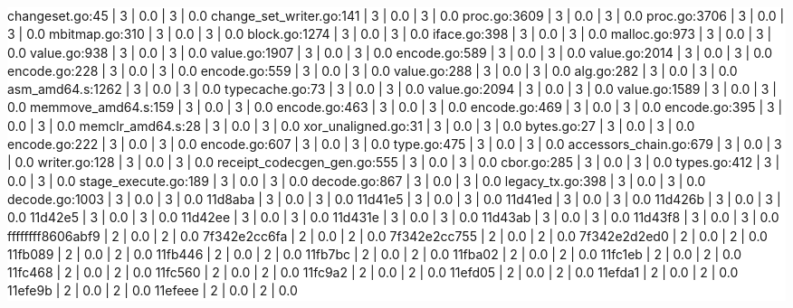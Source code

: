 changeset.go:45                                     |      3 |   0.0 |   3 |   0.0
change_set_writer.go:141                            |      3 |   0.0 |   3 |   0.0
proc.go:3609                                        |      3 |   0.0 |   3 |   0.0
proc.go:3706                                        |      3 |   0.0 |   3 |   0.0
mbitmap.go:310                                      |      3 |   0.0 |   3 |   0.0
block.go:1274                                       |      3 |   0.0 |   3 |   0.0
iface.go:398                                        |      3 |   0.0 |   3 |   0.0
malloc.go:973                                       |      3 |   0.0 |   3 |   0.0
value.go:938                                        |      3 |   0.0 |   3 |   0.0
value.go:1907                                       |      3 |   0.0 |   3 |   0.0
encode.go:589                                       |      3 |   0.0 |   3 |   0.0
value.go:2014                                       |      3 |   0.0 |   3 |   0.0
encode.go:228                                       |      3 |   0.0 |   3 |   0.0
encode.go:559                                       |      3 |   0.0 |   3 |   0.0
value.go:288                                        |      3 |   0.0 |   3 |   0.0
alg.go:282                                          |      3 |   0.0 |   3 |   0.0
asm_amd64.s:1262                                    |      3 |   0.0 |   3 |   0.0
typecache.go:73                                     |      3 |   0.0 |   3 |   0.0
value.go:2094                                       |      3 |   0.0 |   3 |   0.0
value.go:1589                                       |      3 |   0.0 |   3 |   0.0
memmove_amd64.s:159                                 |      3 |   0.0 |   3 |   0.0
encode.go:463                                       |      3 |   0.0 |   3 |   0.0
encode.go:469                                       |      3 |   0.0 |   3 |   0.0
encode.go:395                                       |      3 |   0.0 |   3 |   0.0
memclr_amd64.s:28                                   |      3 |   0.0 |   3 |   0.0
xor_unaligned.go:31                                 |      3 |   0.0 |   3 |   0.0
bytes.go:27                                         |      3 |   0.0 |   3 |   0.0
encode.go:222                                       |      3 |   0.0 |   3 |   0.0
encode.go:607                                       |      3 |   0.0 |   3 |   0.0
type.go:475                                         |      3 |   0.0 |   3 |   0.0
accessors_chain.go:679                              |      3 |   0.0 |   3 |   0.0
writer.go:128                                       |      3 |   0.0 |   3 |   0.0
receipt_codecgen_gen.go:555                         |      3 |   0.0 |   3 |   0.0
cbor.go:285                                         |      3 |   0.0 |   3 |   0.0
types.go:412                                        |      3 |   0.0 |   3 |   0.0
stage_execute.go:189                                |      3 |   0.0 |   3 |   0.0
decode.go:867                                       |      3 |   0.0 |   3 |   0.0
legacy_tx.go:398                                    |      3 |   0.0 |   3 |   0.0
decode.go:1003                                      |      3 |   0.0 |   3 |   0.0
11d8aba                                             |      3 |   0.0 |   3 |   0.0
11d41e5                                             |      3 |   0.0 |   3 |   0.0
11d41ed                                             |      3 |   0.0 |   3 |   0.0
11d426b                                             |      3 |   0.0 |   3 |   0.0
11d42e5                                             |      3 |   0.0 |   3 |   0.0
11d42ee                                             |      3 |   0.0 |   3 |   0.0
11d431e                                             |      3 |   0.0 |   3 |   0.0
11d43ab                                             |      3 |   0.0 |   3 |   0.0
11d43f8                                             |      3 |   0.0 |   3 |   0.0
ffffffff8606abf9                                    |      2 |   0.0 |   2 |   0.0
7f342e2cc6fa                                        |      2 |   0.0 |   2 |   0.0
7f342e2cc755                                        |      2 |   0.0 |   2 |   0.0
7f342e2d2ed0                                        |      2 |   0.0 |   2 |   0.0
11fb089                                             |      2 |   0.0 |   2 |   0.0
11fb446                                             |      2 |   0.0 |   2 |   0.0
11fb7bc                                             |      2 |   0.0 |   2 |   0.0
11fba02                                             |      2 |   0.0 |   2 |   0.0
11fc1eb                                             |      2 |   0.0 |   2 |   0.0
11fc468                                             |      2 |   0.0 |   2 |   0.0
11fc560                                             |      2 |   0.0 |   2 |   0.0
11fc9a2                                             |      2 |   0.0 |   2 |   0.0
11efd05                                             |      2 |   0.0 |   2 |   0.0
11efda1                                             |      2 |   0.0 |   2 |   0.0
11efe9b                                             |      2 |   0.0 |   2 |   0.0
11efeee                                             |      2 |   0.0 |   2 |   0.0